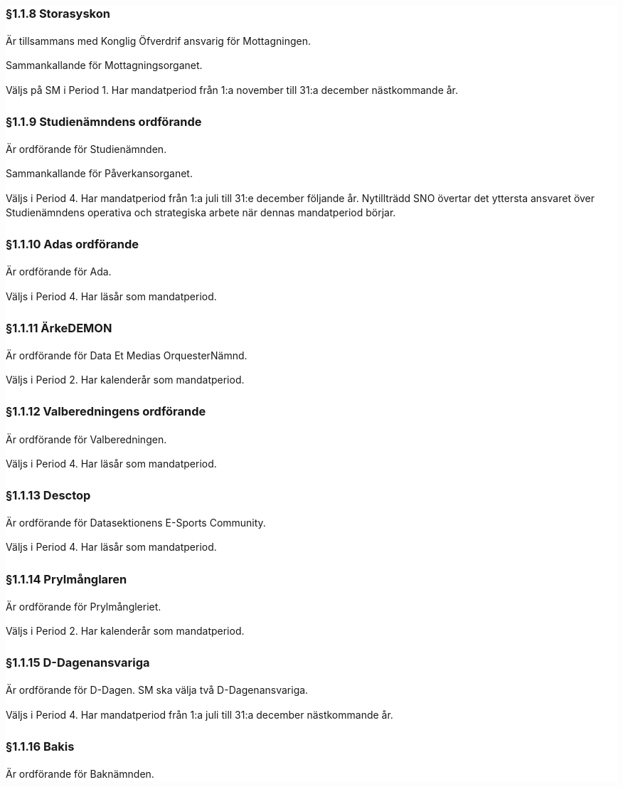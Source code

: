### §1.1.8 Storasyskon

Är tillsammans med Konglig Öfverdrif ansvarig för Mottagningen.

Sammankallande för Mottagningsorganet.

Väljs på SM i Period 1. Har mandatperiod från 1:a november till 31:a december nästkommande år.

### §1.1.9 Studienämndens ordförande

Är ordförande för Studienämnden.

Sammankallande för Påverkansorganet.

Väljs i Period 4. Har mandatperiod från 1:a juli till 31:e december följande år. Nytillträdd SNO övertar det yttersta ansvaret över Studienämndens operativa och strategiska arbete när dennas mandatperiod börjar.

### §1.1.10 Adas ordförande

Är ordförande för Ada.

Väljs i Period 4. Har läsår som mandatperiod.

### §1.1.11 ÄrkeDEMON

Är ordförande för Data Et Medias OrquesterNämnd.

Väljs i Period 2. Har kalenderår som mandatperiod.

### §1.1.12 Valberedningens ordförande

Är ordförande för Valberedningen.

Väljs i Period 4. Har läsår som mandatperiod.

### §1.1.13 Desctop

Är ordförande för Datasektionens E-Sports Community.

Väljs i Period 4. Har läsår som mandatperiod.

### §1.1.14 Prylmånglaren

Är ordförande för Prylmångleriet.

Väljs i Period 2. Har kalenderår som mandatperiod.

### §1.1.15 D-Dagenansvariga

Är ordförande för D-Dagen. SM ska välja två D-Dagenansvariga.

Väljs i Period 4. Har mandatperiod från 1:a juli till 31:a december nästkommande år.

### §1.1.16 Bakis

Är ordförande för Baknämnden.
